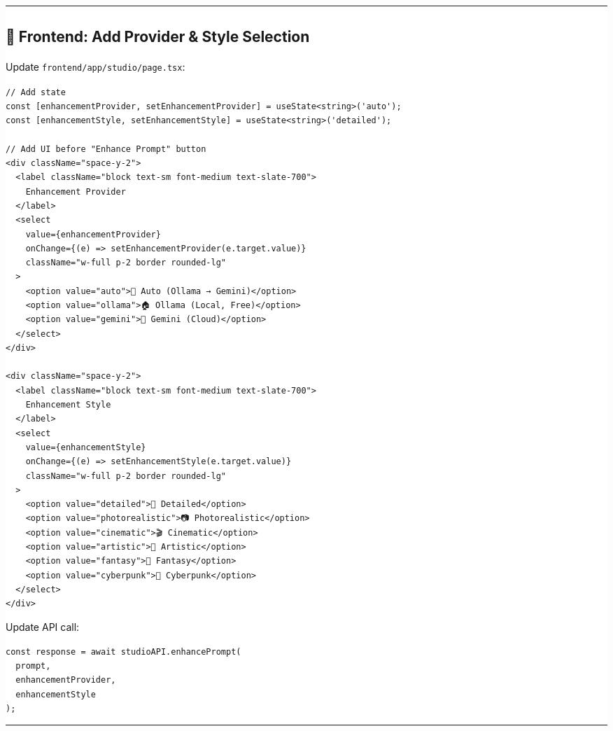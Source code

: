 
---

## 🎨 Frontend: Add Provider & Style Selection

Update `frontend/app/studio/page.tsx`:

```tsx
// Add state
const [enhancementProvider, setEnhancementProvider] = useState<string>('auto');
const [enhancementStyle, setEnhancementStyle] = useState<string>('detailed');

// Add UI before "Enhance Prompt" button
<div className="space-y-2">
  <label className="block text-sm font-medium text-slate-700">
    Enhancement Provider
  </label>
  <select
    value={enhancementProvider}
    onChange={(e) => setEnhancementProvider(e.target.value)}
    className="w-full p-2 border rounded-lg"
  >
    <option value="auto">🤖 Auto (Ollama → Gemini)</option>
    <option value="ollama">🏠 Ollama (Local, Free)</option>
    <option value="gemini">🌟 Gemini (Cloud)</option>
  </select>
</div>

<div className="space-y-2">
  <label className="block text-sm font-medium text-slate-700">
    Enhancement Style
  </label>
  <select
    value={enhancementStyle}
    onChange={(e) => setEnhancementStyle(e.target.value)}
    className="w-full p-2 border rounded-lg"
  >
    <option value="detailed">📝 Detailed</option>
    <option value="photorealistic">📷 Photorealistic</option>
    <option value="cinematic">🎬 Cinematic</option>
    <option value="artistic">🎨 Artistic</option>
    <option value="fantasy">🧙 Fantasy</option>
    <option value="cyberpunk">🤖 Cyberpunk</option>
  </select>
</div>
```

Update API call:

```tsx
const response = await studioAPI.enhancePrompt(
  prompt,
  enhancementProvider,
  enhancementStyle
);
```

---